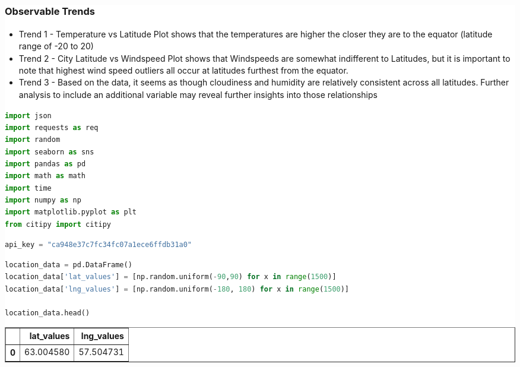 
### Observable Trends
- Trend 1 - Temperature vs Latitude Plot shows that the temperatures are higher the closer they are to the equator (latitude     range of -20 to 20)
- Trend 2 - City Latitude vs Windspeed Plot shows that Windspeeds are somewhat indifferent to Latitudes, but it is important to note that highest wind speed outliers all occur at latitudes furthest from the equator.
- Trend 3 - Based on the data, it seems as though cloudiness and humidity are relatively consistent across all latitudes. Further analysis to include an additional variable may reveal further insights into those relationships



```python
import json
import requests as req
import random
import seaborn as sns
import pandas as pd
import math as math
import time
import numpy as np
import matplotlib.pyplot as plt
from citipy import citipy
```


```python
api_key = "ca948e37c7fc34fc07a1ece6ffdb31a0"
```


```python
location_data = pd.DataFrame()
location_data['lat_values'] = [np.random.uniform(-90,90) for x in range(1500)]
location_data['lng_values'] = [np.random.uniform(-180, 180) for x in range(1500)]

location_data.head()
```




<div>
<style>
    .dataframe thead tr:only-child th {
        text-align: right;
    }

    .dataframe thead th {
        text-align: left;
    }

    .dataframe tbody tr th {
        vertical-align: top;
    }
</style>
<table border="1" class="dataframe">
  <thead>
    <tr style="text-align: right;">
      <th></th>
      <th>lat_values</th>
      <th>lng_values</th>
    </tr>
  </thead>
  <tbody>
    <tr>
      <th>0</th>
      <td>63.004580</td>
      <td>57.504731</td>